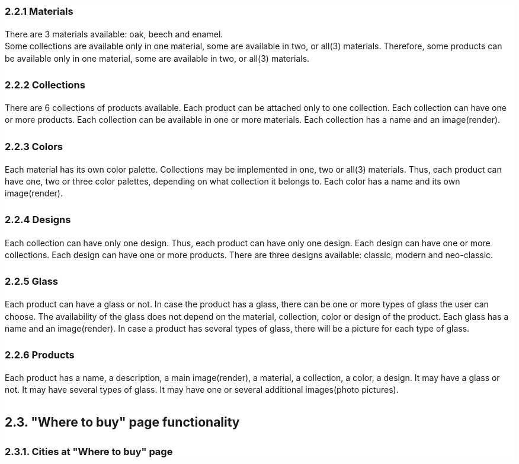 ### 2.2.1 Materials

There are 3 materials available: oak, beech and enamel.  
Some collections are available only in one material, some are available in two, or all(3) materials.
Therefore, some products can be available only in one material, some are available in two, or all(3) materials.

### 2.2.2 Collections

There are 6 collections of products available. Each product can be attached only to one collection. Each collection can
have one or more products. Each collection can be available in one or more materials. Each collection has a name and an
image(render).

### 2.2.3 Colors

Each material has its own color palette. Collections may be implemented in one, two or all(3) materials.
Thus, each product can have one, two or three color palettes, depending on what collection it belongs to.
Each color has a name and its own image(render).

### 2.2.4 Designs

Each collection can have only one design. Thus, each product can have only one design. Each design can have one or more
collections. Each design can have one or more products. There are three designs available: classic, modern and
neo-classic.

### 2.2.5 Glass

Each product can have a glass or not. In case the product has a glass, there can be one or more types of glass the user
can choose. The availability of the glass does not depend on the material, collection, color or design of the product.
Each glass has a name and an image(render). In case a product has several types of glass, there will be a picture for
each type of glass.

### 2.2.6 Products

Each product has a name, a description, a main image(render), a material, a collection, a color, a design. It may
have a glass or not. It may have several types of glass. It may have one or several additional images(photo pictures).

## 2.3. "Where to buy" page functionality

### 2.3.1. Cities at "Where to buy" page
